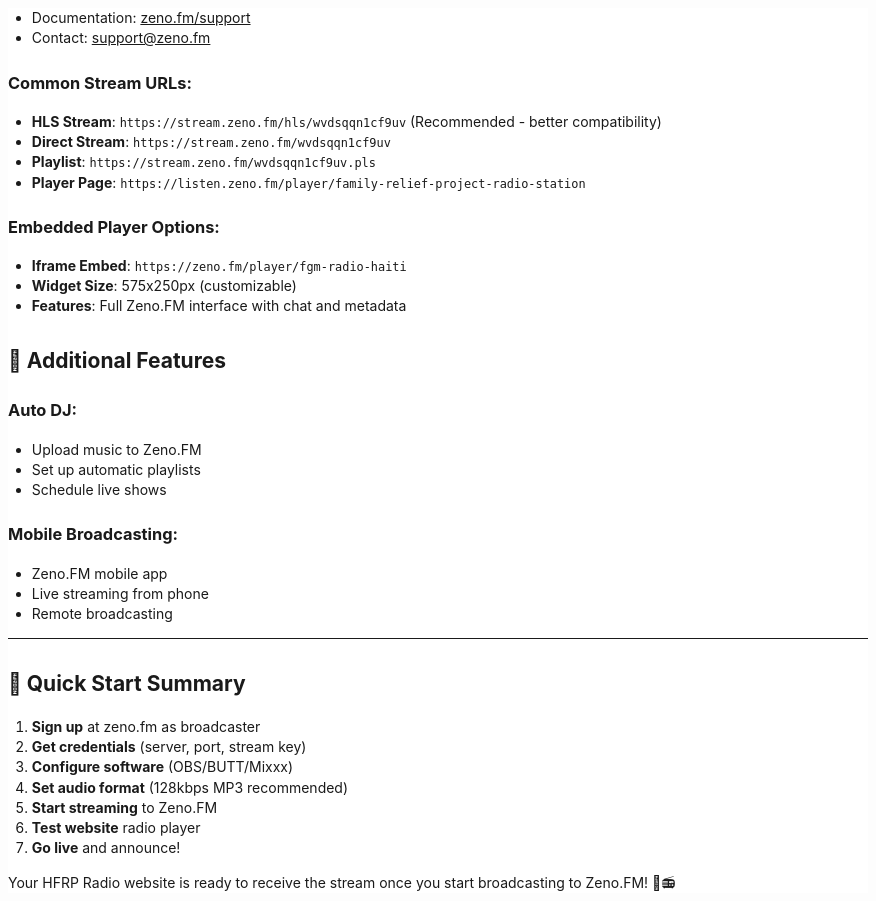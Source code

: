 - Documentation: [zeno.fm/support](https://zeno.fm/support)
- Contact: support@zeno.fm

### Common Stream URLs:

- **HLS Stream**: `https://stream.zeno.fm/hls/wvdsqqn1cf9uv` (Recommended - better compatibility)
- **Direct Stream**: `https://stream.zeno.fm/wvdsqqn1cf9uv`
- **Playlist**: `https://stream.zeno.fm/wvdsqqn1cf9uv.pls`
- **Player Page**: `https://listen.zeno.fm/player/family-relief-project-radio-station`

### Embedded Player Options:

- **Iframe Embed**: `https://zeno.fm/player/fgm-radio-haiti`
- **Widget Size**: 575x250px (customizable)
- **Features**: Full Zeno.FM interface with chat and metadata

## 📱 Additional Features

### Auto DJ:

- Upload music to Zeno.FM
- Set up automatic playlists
- Schedule live shows

### Mobile Broadcasting:

- Zeno.FM mobile app
- Live streaming from phone
- Remote broadcasting

---

## 🎯 Quick Start Summary

1. **Sign up** at zeno.fm as broadcaster
2. **Get credentials** (server, port, stream key)
3. **Configure software** (OBS/BUTT/Mixxx)
4. **Set audio format** (128kbps MP3 recommended)
5. **Start streaming** to Zeno.FM
6. **Test website** radio player
7. **Go live** and announce!

Your HFRP Radio website is ready to receive the stream once you start broadcasting to Zeno.FM! 🎵📻
